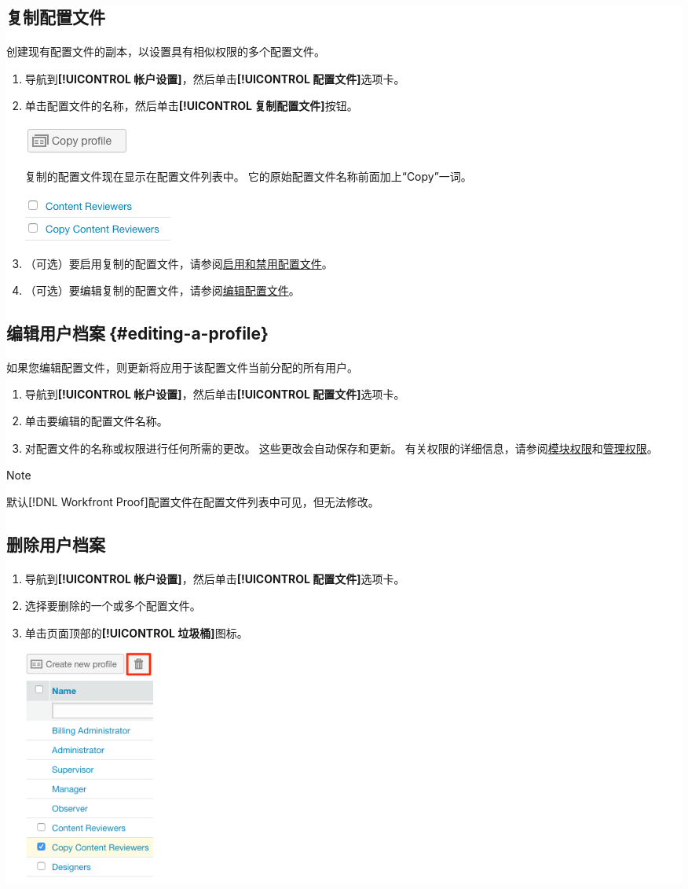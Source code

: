 ## 复制配置文件

创建现有配置文件的副本，以设置具有相似权限的多个配置文件。

1. 导航到&#x200B;**[!UICONTROL 帐户设置]**，然后单击&#x200B;**[!UICONTROL 配置文件]**&#x200B;选项卡。

1. 单击配置文件的名称，然后单击&#x200B;**[!UICONTROL 复制配置文件]**&#x200B;按钮。

   ![Screenshot_2018-04-06_12-33-40.png](assets/screenshot-2018-04-06-12-33-40.png)

   复制的配置文件现在显示在配置文件列表中。 它的原始配置文件名称前面加上“Copy”一词。

   ![Screenshot_2018-04-06_12-34-41.png](assets/screenshot-2018-04-06-12-34-41.png)

1. （可选）要启用复制的配置文件，请参阅[启用和禁用配置文件](#enabling-and-disabling-a-profile)。
1. （可选）要编辑复制的配置文件，请参阅[编辑配置文件](#editing-a-profile)。

## 编辑用户档案 {#editing-a-profile}

如果您编辑配置文件，则更新将应用于该配置文件当前分配的所有用户。

1. 导航到&#x200B;**[!UICONTROL 帐户设置]**，然后单击&#x200B;**[!UICONTROL 配置文件]**&#x200B;选项卡。

1. 单击要编辑的配置文件名称。
1. 对配置文件的名称或权限进行任何所需的更改。 这些更改会自动保存和更新。
有关权限的详细信息，请参阅[模块权限](#module-permissions)和[管理权限](#administrative-permissions)。

>[!NOTE]
>
>默认[!DNL Workfront Proof]配置文件在配置文件列表中可见，但无法修改。

## 删除用户档案

1. 导航到&#x200B;**[!UICONTROL 帐户设置]**，然后单击&#x200B;**[!UICONTROL 配置文件]**&#x200B;选项卡。

1. 选择要删除的一个或多个配置文件。
1. 单击页面顶部的&#x200B;**[!UICONTROL 垃圾桶]**&#x200B;图标。

   ![Screenshot_2018-04-06_12-36-21.png](assets/screenshot-2018-04-06-12-36-21-163x288.png)
